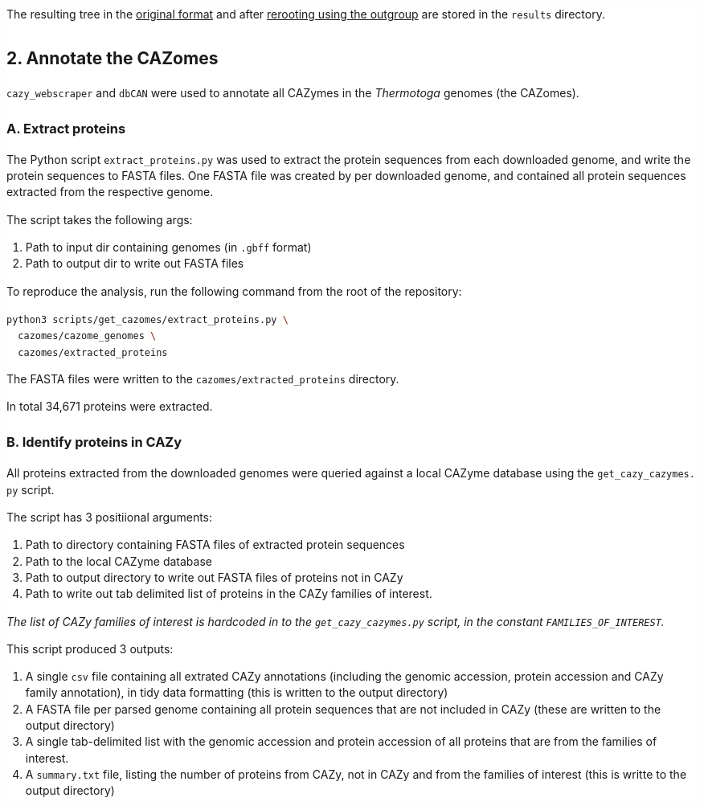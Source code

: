 The resulting tree in the [original format](https://hobnobmancer.github.io/Foltanyi_et_al_2022/results/2022_annotated_thermotoga_tree.pdf) and after [rerooting using the outgroup](https://hobnobmancer.github.io/Foltanyi_et_al_2022/results/2022_annotated_thermotoga_tree.rerooted.pdf) are stored in the `results` directory.

## 2. Annotate the CAZomes

`cazy_webscraper` and `dbCAN` were used to annotate all CAZymes in the _Thermotoga_ genomes (the CAZomes).

### A. Extract proteins

The Python script `extract_proteins.py` was used to extract the protein sequences from each downloaded genome, and write the protein 
sequences to FASTA files. One FASTA file was created by per downloaded genome, and contained all protein sequences extracted from the 
respective genome.

The script takes the following args:
1. Path to input dir containing genomes (in `.gbff` format)
2. Path to output dir to write out FASTA files

To reproduce the analysis, run the following command from the root of the repository:
```bash
python3 scripts/get_cazomes/extract_proteins.py \
  cazomes/cazome_genomes \
  cazomes/extracted_proteins
```

The FASTA files were written to the `cazomes/extracted_proteins` directory.

In total 34,671 proteins were extracted.

### B. Identify proteins in CAZy

All proteins extracted from the downloaded genomes were queried against a local CAZyme database using the `get_cazy_cazymes.py` script. 

The script has 3 positiional arguments:
1. Path to directory containing FASTA files of extracted protein sequences
2. Path to the local CAZyme database
3. Path to output directory to write out FASTA files of proteins not in CAZy
4. Path to write out tab delimited list of proteins in the CAZy families of interest.

_The list of CAZy families of interest is hardcoded in to the `get_cazy_cazymes.py` script, in the constant `FAMILIES_OF_INTEREST`._ 

This script produced 3 outputs:
1. A single `csv` file containing all extrated CAZy annotations (including the genomic accession, protein accession and CAZy family annotation), in tidy data formatting (this is written to the output directory)
2. A FASTA file per parsed genome containing all protein sequences that are not included in CAZy (these are written to the output directory)
3. A single tab-delimited list with the genomic accession and protein accession of all proteins that are from the families of interest.
4. A `summary.txt` file, listing the number of proteins from CAZy, not in CAZy and from the families of interest (this is writte to the output directory)
